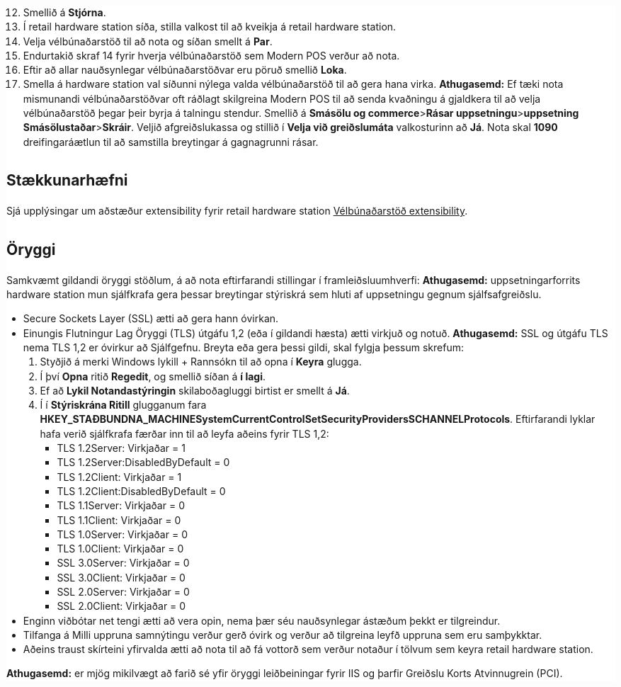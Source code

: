 12. Smellið á **Stjórna**.
13. Í retail hardware station síða, stilla valkost til að kveikja á retail hardware station.
14. Velja vélbúnaðarstöð til að nota og síðan smellt á **Par**.
15. Endurtakið skraf 14 fyrir hverja vélbúnaðarstöð sem Modern POS verður að nota.
16. Eftir að allar nauðsynlegar vélbúnaðarstöðvar eru pöruð smellið **Loka**.
17. Smella á hardware station val síðunni nýlega valda vélbúnaðarstöð til að gera hana virka. **Athugasemd:** Ef tæki nota mismunandi vélbúnaðarstöðvar oft ráðlagt skilgreina Modern POS til að senda kvaðningu á gjaldkera til að velja vélbúnaðarstöð þegar þeir byrja á talningu stendur. Smellið á **Smásölu og commerce**&gt;**Rásar uppsetningu**&gt;**uppsetning Smásölustaðar**&gt;**Skráir**. Veljið afgreiðslukassa og stillið í **Velja við greiðslumáta** valkosturinn að **Já**. Nota skal **1090** dreifingaráætlun til að samstilla breytingar á gagnagrunni rásar.

## <a name="extensibility"></a>Stækkunarhæfni
Sjá upplýsingar um aðstæður extensibility fyrir retail hardware station [Vélbúnaðarstöð extensibility](dev-itpro/hardware-station-extensibility.md).

## <a name="security"></a>Öryggi
Samkvæmt gildandi öryggi stöðlum, á að nota eftirfarandi stillingar í framleiðsluumhverfi: **Athugasemd:** uppsetningarforrits hardware station mun sjálfkrafa gera þessar breytingar stýriskrá sem hluti af uppsetningu gegnum sjálfsafgreiðslu.

-   Secure Sockets Layer (SSL) ætti að gera hann óvirkan.
-   Einungis Flutningur Lag Öryggi (TLS) útgáfu 1,2 (eða í gildandi hæsta) ætti virkjuð og notuð. **Athugasemd:** SSL og útgáfu TLS nema TLS 1,2 er óvirkur að Sjálfgefnu. Breyta eða gera þessi gildi, skal fylgja þessum skrefum:
    1.  Styðjið á merki Windows lykill + Rannsókn til að opna í **Keyra** glugga.
    2.  Í því **Opna** ritið **Regedit**, og smellið síðan á **í lagi**.
    3.  Ef að **Lykil Notandastýringin** skilaboðagluggi birtist er smellt á **Já**.
    4.  Í í **Stýriskrána Ritill** glugganum fara **HKEY\_STAÐBUNDNA\_MACHINESystemCurrentControlSetSecurityProvidersSCHANNELProtocols**. Eftirfarandi lyklar hafa verið sjálfkrafa færðar inn til að leyfa aðeins fyrir TLS 1,2:
        -   TLS 1.2Server: Virkjaðar = 1
        -   TLS 1.2Server:DisabledByDefault = 0
        -   TLS 1.2Client: Virkjaðar = 1
        -   TLS 1.2Client:DisabledByDefault = 0
        -   TLS 1.1Server: Virkjaðar = 0
        -   TLS 1.1Client: Virkjaðar = 0
        -   TLS 1.0Server: Virkjaðar = 0
        -   TLS 1.0Client: Virkjaðar = 0
        -   SSL 3.0Server: Virkjaðar = 0
        -   SSL 3.0Client: Virkjaðar = 0
        -   SSL 2.0Server: Virkjaðar = 0
        -   SSL 2.0Client: Virkjaðar = 0
-   Enginn viðbótar net tengi ætti að vera opin, nema þær séu nauðsynlegar ástæðum þekkt er tilgreindur.
-   Tilfanga á Milli uppruna samnýtingu verður gerð óvirk og verður að tilgreina leyfð uppruna sem eru samþykktar.
-   Aðeins traust skírteini yfirvalda ætti að nota til að fá vottorð sem verður notaður í tölvum sem keyra retail hardware station.

**Athugasemd:** er mjög mikilvægt að farið sé yfir öryggi leiðbeiningar fyrir IIS og þarfir Greiðslu Korts Atvinnugrein (PCI).
